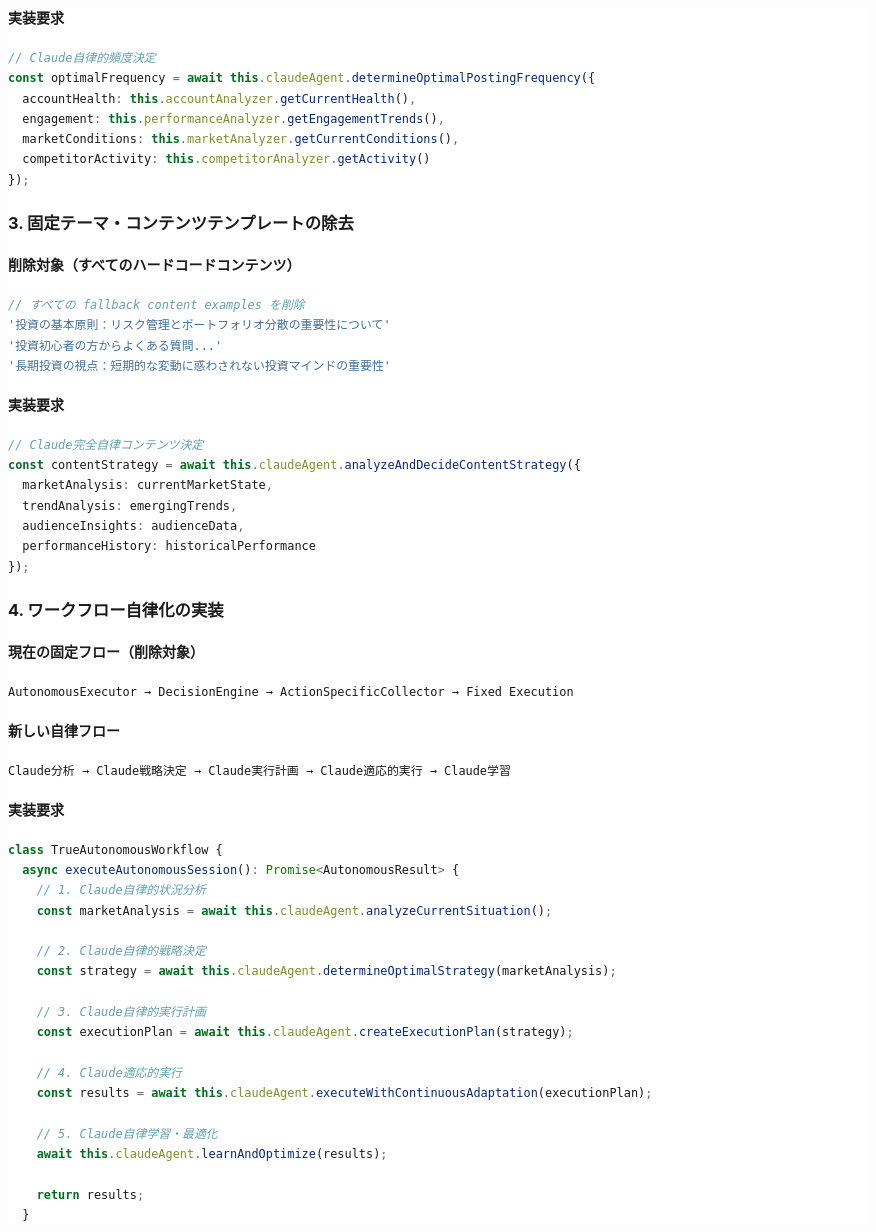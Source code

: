 #### 実装要求
```typescript
// Claude自律的頻度決定
const optimalFrequency = await this.claudeAgent.determineOptimalPostingFrequency({
  accountHealth: this.accountAnalyzer.getCurrentHealth(),
  engagement: this.performanceAnalyzer.getEngagementTrends(),
  marketConditions: this.marketAnalyzer.getCurrentConditions(),
  competitorActivity: this.competitorAnalyzer.getActivity()
});
```

### 3. 固定テーマ・コンテンツテンプレートの除去

#### 削除対象（すべてのハードコードコンテンツ）
```typescript
// すべての fallback content examples を削除
'投資の基本原則：リスク管理とポートフォリオ分散の重要性について'
'投資初心者の方からよくある質問...'
'長期投資の視点：短期的な変動に惑わされない投資マインドの重要性'
```

#### 実装要求
```typescript
// Claude完全自律コンテンツ決定
const contentStrategy = await this.claudeAgent.analyzeAndDecideContentStrategy({
  marketAnalysis: currentMarketState,
  trendAnalysis: emergingTrends,
  audienceInsights: audienceData,
  performanceHistory: historicalPerformance
});
```

### 4. ワークフロー自律化の実装

#### 現在の固定フロー（削除対象）
```
AutonomousExecutor → DecisionEngine → ActionSpecificCollector → Fixed Execution
```

#### 新しい自律フロー
```
Claude分析 → Claude戦略決定 → Claude実行計画 → Claude適応的実行 → Claude学習
```

#### 実装要求
```typescript
class TrueAutonomousWorkflow {
  async executeAutonomousSession(): Promise<AutonomousResult> {
    // 1. Claude自律的状況分析
    const marketAnalysis = await this.claudeAgent.analyzeCurrentSituation();
    
    // 2. Claude自律的戦略決定  
    const strategy = await this.claudeAgent.determineOptimalStrategy(marketAnalysis);
    
    // 3. Claude自律的実行計画
    const executionPlan = await this.claudeAgent.createExecutionPlan(strategy);
    
    // 4. Claude適応的実行
    const results = await this.claudeAgent.executeWithContinuousAdaptation(executionPlan);
    
    // 5. Claude自律学習・最適化
    await this.claudeAgent.learnAndOptimize(results);
    
    return results;
  }
```